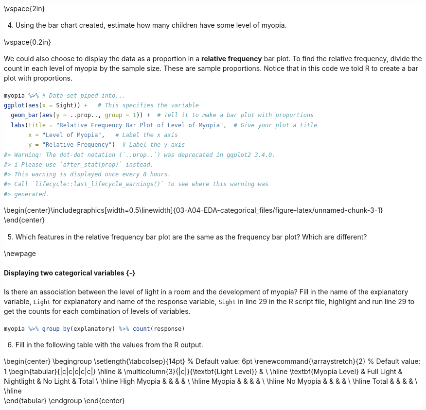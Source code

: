 \vspace{2in}

4. Using the bar chart created, estimate how many children have some level of myopia.

\vspace{0.2in}

We could also choose to display the data as a proportion in a **relative frequency** bar plot. To find the relative frequency, divide the count in each level of myopia by the sample size.  These are sample proportions. Notice that in this code we told R to create a bar plot with proportions.  


```r
myopia %>% # Data set piped into...
ggplot(aes(x = Sight)) +   # This specifies the variable
  geom_bar(aes(y = ..prop.., group = 1)) +  # Tell it to make a bar plot with proportions
  labs(title = "Relative Frequency Bar Plot of Level of Myopia",  # Give your plot a title
       x = "Level of Myopia",   # Label the x axis
       y = "Relative Frequency")  # Label the y axis
#> Warning: The dot-dot notation (`..prop..`) was deprecated in ggplot2 3.4.0.
#> i Please use `after_stat(prop)` instead.
#> This warning is displayed once every 8 hours.
#> Call `lifecycle::last_lifecycle_warnings()` to see where this warning was
#> generated.
```



\begin{center}\includegraphics[width=0.5\linewidth]{03-A04-EDA-categorical_files/figure-latex/unnamed-chunk-3-1} \end{center}

5.  Which features in the relative frequency bar plot are the same as the frequency bar plot?  Which are different?

\newpage

#### Displaying two categorical variables {-}

Is there an association between the level of light in a room and the development of myopia?  Fill in the name of the explanatory variable, `Light` for explanatory and name of the response variable, `Sight` in line 29 in the R script file, highlight and run line 29 to get the counts for each combination of levels of variables. 


```r
myopia %>% group_by(explanatory) %>% count(response)
```

6.  Fill in the following table with the values from the R output.

\begin{center}
\begingroup
\setlength{\tabcolsep}{14pt} % Default value: 6pt
\renewcommand{\arraystretch}{2} % Default value: 1
\begin{tabular}{|c|c|c|c|c|}
\hline
 & \multicolumn{3}{|c|}{\textbf{Light Level}} & \\ \hline
\textbf{Myopia Level} & Full Light & Nightlight & No Light & Total \\ \hline
 High Myopia & & & & \\ \hline
 Myopia & & & & \\ \hline
 No Myopia & & & & \\ \hline
 Total & & & & \\ \hline  
\end{tabular}
\endgroup
\end{center}
